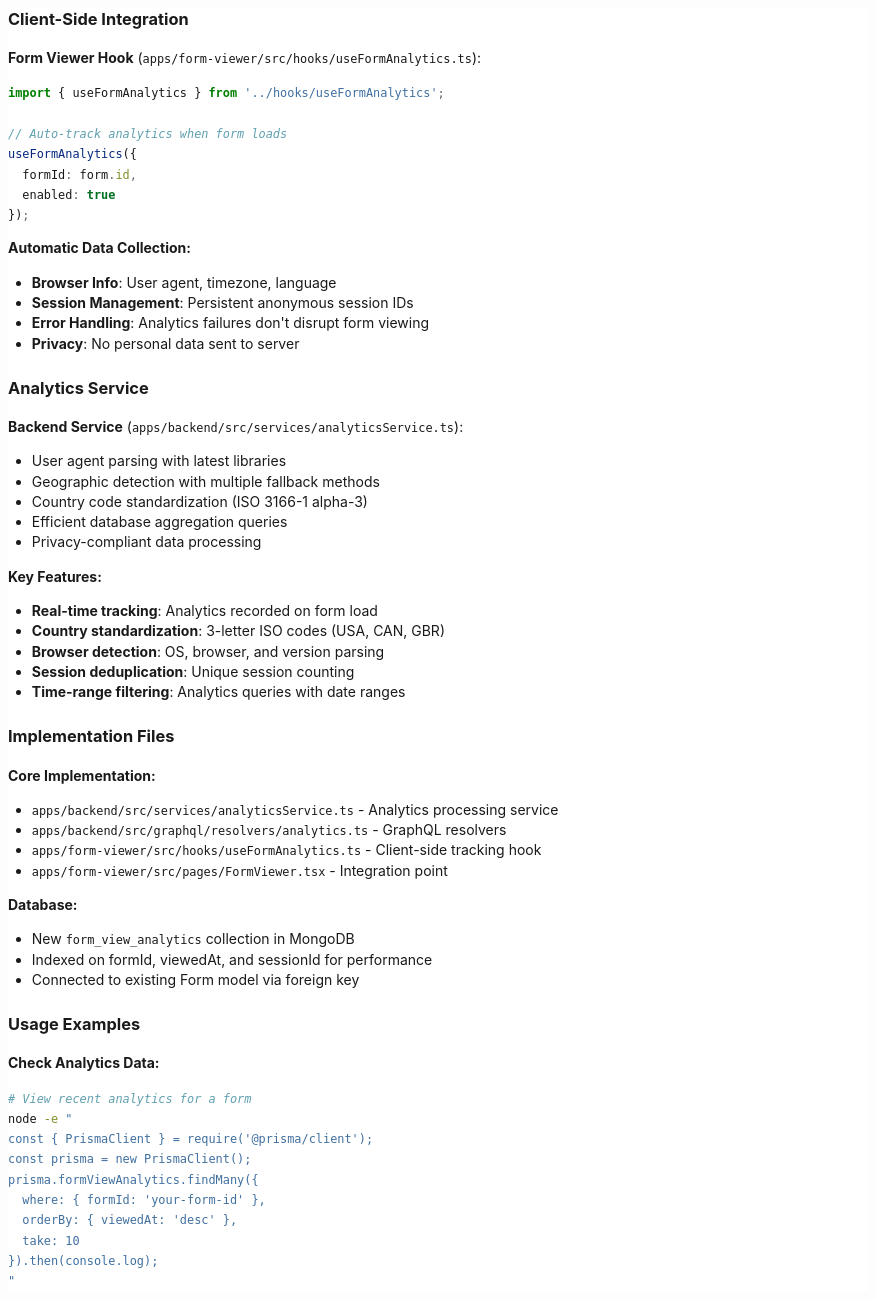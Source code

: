 ### Client-Side Integration

**Form Viewer Hook** (`apps/form-viewer/src/hooks/useFormAnalytics.ts`):
```typescript
import { useFormAnalytics } from '../hooks/useFormAnalytics';

// Auto-track analytics when form loads
useFormAnalytics({ 
  formId: form.id, 
  enabled: true 
});
```

**Automatic Data Collection:**
- **Browser Info**: User agent, timezone, language
- **Session Management**: Persistent anonymous session IDs
- **Error Handling**: Analytics failures don't disrupt form viewing
- **Privacy**: No personal data sent to server

### Analytics Service

**Backend Service** (`apps/backend/src/services/analyticsService.ts`):
- User agent parsing with latest libraries
- Geographic detection with multiple fallback methods
- Country code standardization (ISO 3166-1 alpha-3)
- Efficient database aggregation queries
- Privacy-compliant data processing

**Key Features:**
- **Real-time tracking**: Analytics recorded on form load
- **Country standardization**: 3-letter ISO codes (USA, CAN, GBR)
- **Browser detection**: OS, browser, and version parsing
- **Session deduplication**: Unique session counting
- **Time-range filtering**: Analytics queries with date ranges

### Implementation Files

**Core Implementation:**
- `apps/backend/src/services/analyticsService.ts` - Analytics processing service
- `apps/backend/src/graphql/resolvers/analytics.ts` - GraphQL resolvers
- `apps/form-viewer/src/hooks/useFormAnalytics.ts` - Client-side tracking hook
- `apps/form-viewer/src/pages/FormViewer.tsx` - Integration point

**Database:**
- New `form_view_analytics` collection in MongoDB
- Indexed on formId, viewedAt, and sessionId for performance
- Connected to existing Form model via foreign key

### Usage Examples

**Check Analytics Data:**
```bash
# View recent analytics for a form
node -e "
const { PrismaClient } = require('@prisma/client');
const prisma = new PrismaClient();
prisma.formViewAnalytics.findMany({
  where: { formId: 'your-form-id' },
  orderBy: { viewedAt: 'desc' },
  take: 10
}).then(console.log);
"
```
